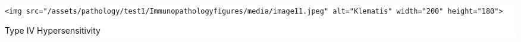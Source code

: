     <img src="/assets/pathology/test1/Immunopathologyfigures/media/image11.jpeg" alt="Klematis" width="200" height="180">
  </a>
  <div class="desc">Type IV Hypersensitivity</div>
</div>
<div class="img">
  <a target="_blank" href="/assets/pathology/test1/Immunopathologyfigures/media/image12.png">
